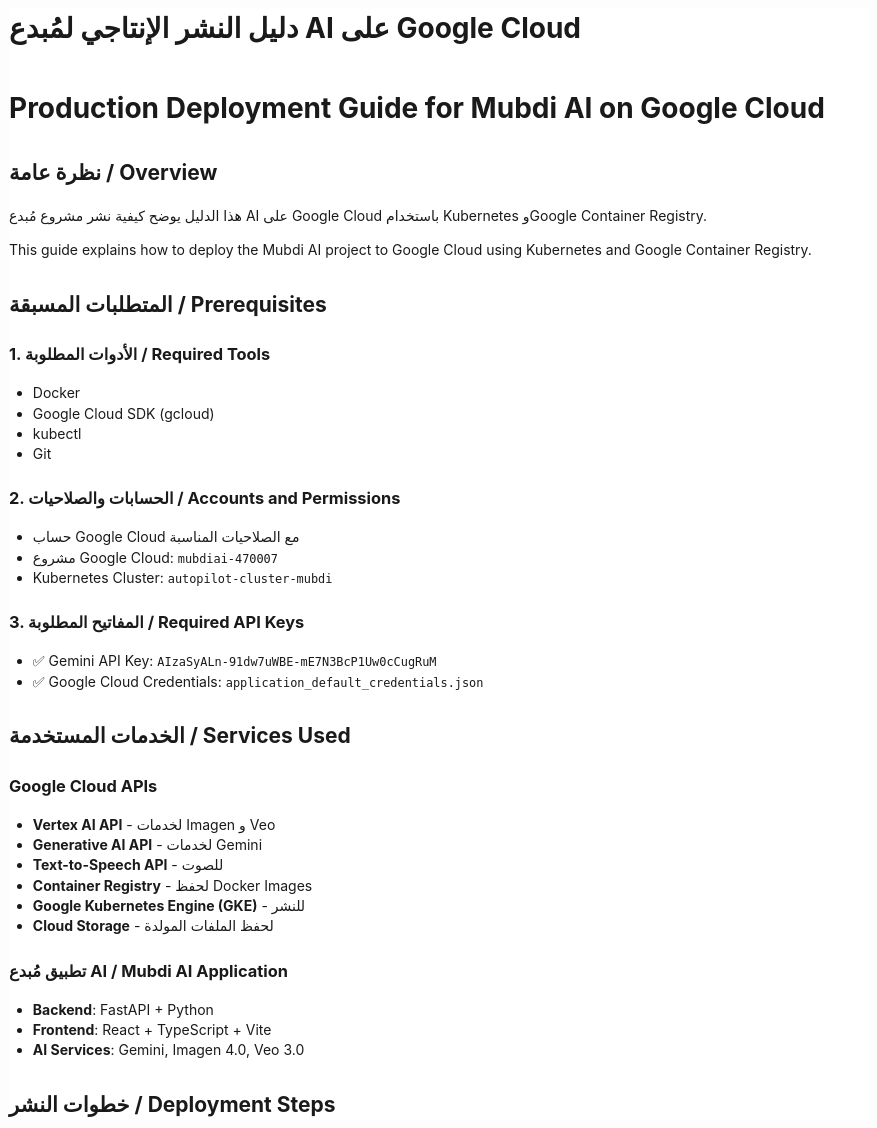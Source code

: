 # دليل النشر الإنتاجي لمُبدع AI على Google Cloud
# Production Deployment Guide for Mubdi AI on Google Cloud

## نظرة عامة / Overview

هذا الدليل يوضح كيفية نشر مشروع مُبدع AI على Google Cloud باستخدام Kubernetes وGoogle Container Registry.

This guide explains how to deploy the Mubdi AI project to Google Cloud using Kubernetes and Google Container Registry.

## المتطلبات المسبقة / Prerequisites

### 1. الأدوات المطلوبة / Required Tools
- Docker
- Google Cloud SDK (gcloud)
- kubectl
- Git

### 2. الحسابات والصلاحيات / Accounts and Permissions
- حساب Google Cloud مع الصلاحيات المناسبة
- مشروع Google Cloud: `mubdiai-470007`
- Kubernetes Cluster: `autopilot-cluster-mubdi`

### 3. المفاتيح المطلوبة / Required API Keys
- ✅ Gemini API Key: `AIzaSyALn-91dw7uWBE-mE7N3BcP1Uw0cCugRuM`
- ✅ Google Cloud Credentials: `application_default_credentials.json`

## الخدمات المستخدمة / Services Used

### Google Cloud APIs
- **Vertex AI API** - لخدمات Imagen و Veo
- **Generative AI API** - لخدمات Gemini
- **Text-to-Speech API** - للصوت
- **Container Registry** - لحفظ Docker Images
- **Google Kubernetes Engine (GKE)** - للنشر
- **Cloud Storage** - لحفظ الملفات المولدة

### تطبيق مُبدع AI / Mubdi AI Application
- **Backend**: FastAPI + Python
- **Frontend**: React + TypeScript + Vite
- **AI Services**: Gemini, Imagen 4.0, Veo 3.0

## خطوات النشر / Deployment Steps

